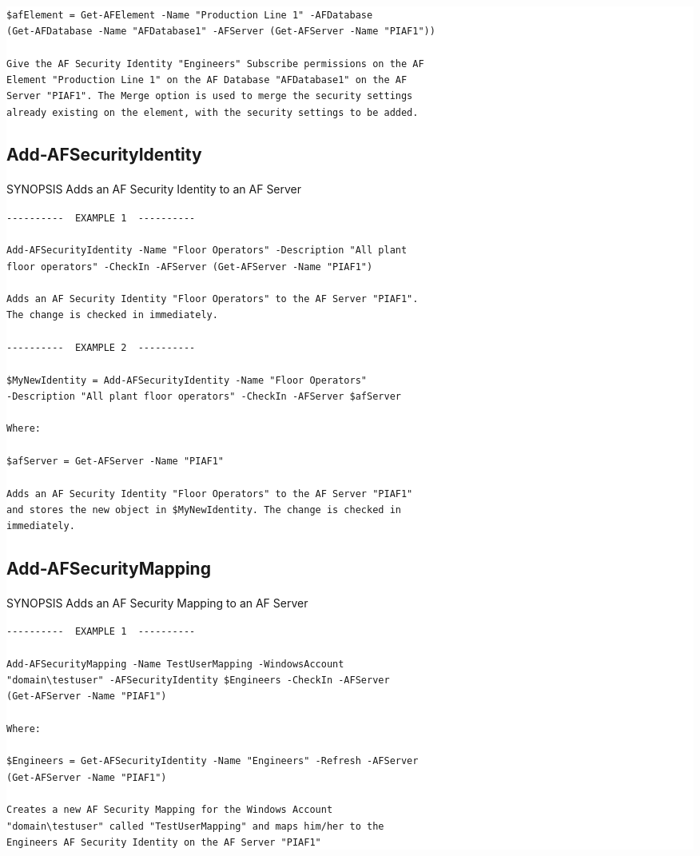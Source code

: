     $afElement = Get-AFElement -Name "Production Line 1" -AFDatabase 
    (Get-AFDatabase -Name "AFDatabase1" -AFServer (Get-AFServer -Name "PIAF1"))
    
    Give the AF Security Identity "Engineers" Subscribe permissions on the AF 
    Element "Production Line 1" on the AF Database "AFDatabase1" on the AF 
    Server "PIAF1". The Merge option is used to merge the security settings 
    already existing on the element, with the security settings to be added.


##    Add-AFSecurityIdentity

SYNOPSIS
    Adds an AF Security Identity to an AF Server
    
    

    ----------  EXAMPLE 1  ----------
    
    Add-AFSecurityIdentity -Name "Floor Operators" -Description "All plant 
    floor operators" -CheckIn -AFServer (Get-AFServer -Name "PIAF1")
    
    Adds an AF Security Identity "Floor Operators" to the AF Server "PIAF1". 
    The change is checked in immediately.
    
    ----------  EXAMPLE 2  ----------
    
    $MyNewIdentity = Add-AFSecurityIdentity -Name "Floor Operators" 
    -Description "All plant floor operators" -CheckIn -AFServer $afServer
    
    Where:
    
    $afServer = Get-AFServer -Name "PIAF1"
    
    Adds an AF Security Identity "Floor Operators" to the AF Server "PIAF1" 
    and stores the new object in $MyNewIdentity. The change is checked in 
    immediately.


##    Add-AFSecurityMapping

SYNOPSIS
    Adds an AF Security Mapping to an AF Server
    
    

    ----------  EXAMPLE 1  ----------
    
    Add-AFSecurityMapping -Name TestUserMapping -WindowsAccount 
    "domain\testuser" -AFSecurityIdentity $Engineers -CheckIn -AFServer 
    (Get-AFServer -Name "PIAF1")
    
    Where:
    
    $Engineers = Get-AFSecurityIdentity -Name "Engineers" -Refresh -AFServer 
    (Get-AFServer -Name "PIAF1")
    
    Creates a new AF Security Mapping for the Windows Account 
    "domain\testuser" called "TestUserMapping" and maps him/her to the 
    Engineers AF Security Identity on the AF Server "PIAF1"
    